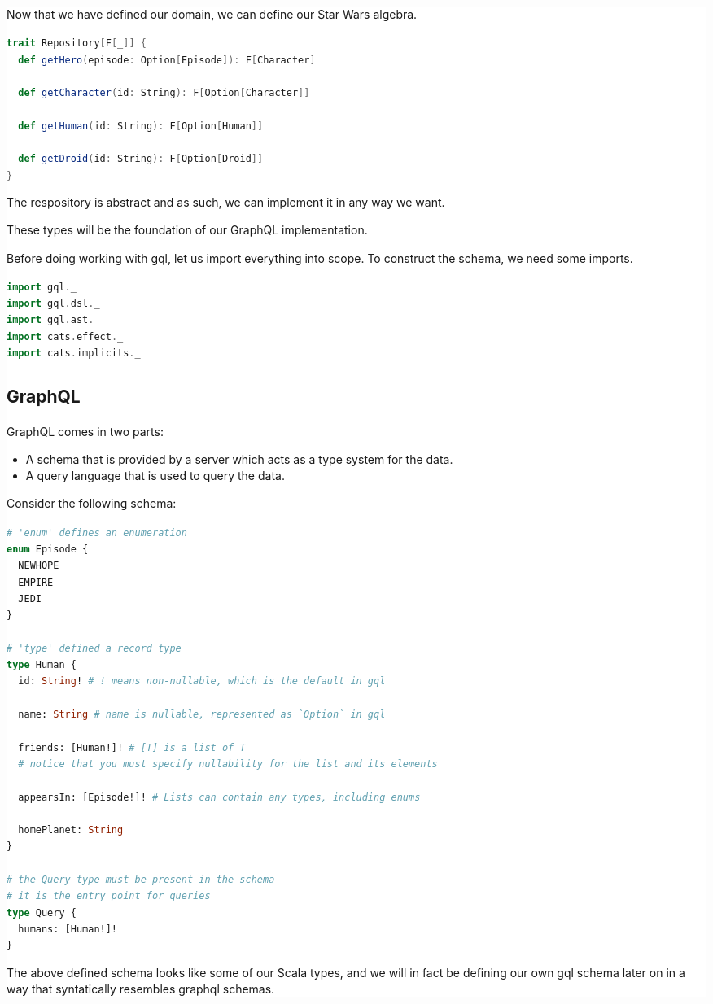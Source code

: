Now that we have defined our domain, we can define our Star Wars algebra.
```scala mdoc
trait Repository[F[_]] {
  def getHero(episode: Option[Episode]): F[Character]

  def getCharacter(id: String): F[Option[Character]]

  def getHuman(id: String): F[Option[Human]]

  def getDroid(id: String): F[Option[Droid]]
}
```
The respository is abstract and as such, we can implement it in any way we want.

These types will be the foundation of our GraphQL implementation.

Before doing working with gql, let us import everything into scope.
To construct the schema, we need some imports.
```scala mdoc
import gql._
import gql.dsl._
import gql.ast._
import cats.effect._
import cats.implicits._
```

## GraphQL
GraphQL comes in two parts:
- A schema that is provided by a server which acts as a type system for the data.
- A query language that is used to query the data.

Consider the following schema:
```graphql
# 'enum' defines an enumeration
enum Episode {
  NEWHOPE
  EMPIRE
  JEDI
}

# 'type' defined a record type
type Human {
  id: String! # ! means non-nullable, which is the default in gql

  name: String # name is nullable, represented as `Option` in gql

  friends: [Human!]! # [T] is a list of T
  # notice that you must specify nullability for the list and its elements

  appearsIn: [Episode!]! # Lists can contain any types, including enums

  homePlanet: String
}

# the Query type must be present in the schema
# it is the entry point for queries
type Query {
  humans: [Human!]!
}
```
The above defined schema looks like some of our Scala types, and we will in fact be defining our own gql schema later on in a way that syntatically resembles graphql schemas.
